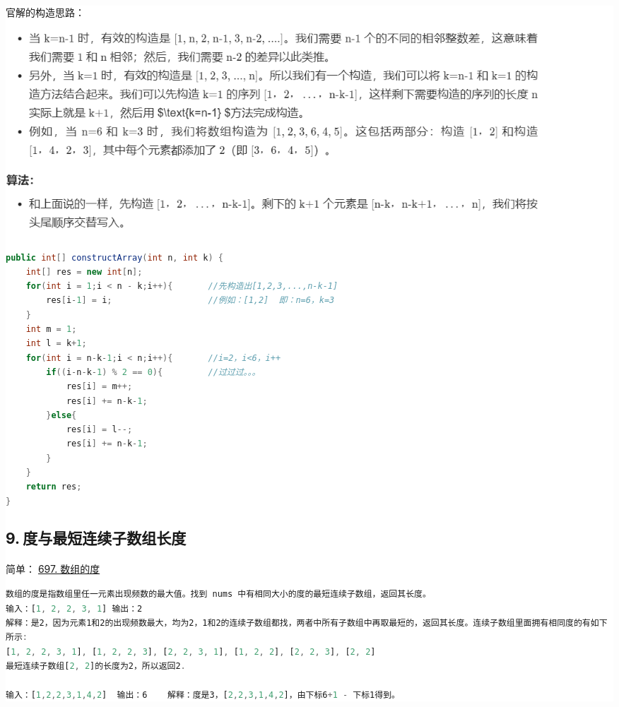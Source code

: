 官解的构造思路：

<img src="../../assets/1618022393029.png" alt="1618022393029" style="zoom: 80%;" />

```java
public int[] constructArray(int n, int k) {
    int[] res = new int[n];
    for(int i = 1;i < n - k;i++){		//先构造出[1,2,3,...,n-k-1]
        res[i-1] = i;					//例如：[1,2]	即：n=6，k=3
    }
    int m = 1;
    int l = k+1;
    for(int i = n-k-1;i < n;i++){		//i=2，i<6，i++
        if((i-n-k-1) % 2 == 0){			//过过过。。。
            res[i] = m++; 
            res[i] += n-k-1;
        }else{
            res[i] = l--;
            res[i] += n-k-1;
        }
    }
    return res;
}
```

## 9. 度与最短连续子数组长度

简单： [697. 数组的度](https://leetcode-cn.com/problems/degree-of-an-array/)

```js
数组的度是指数组里任一元素出现频数的最大值。找到 nums 中有相同大小的度的最短连续子数组，返回其长度。
输入：[1, 2, 2, 3, 1] 输出：2
解释：是2，因为元素1和2的出现频数最大，均为2，1和2的连续子数组都找，两者中所有子数组中再取最短的，返回其长度。连续子数组里面拥有相同度的有如下所示:
[1, 2, 2, 3, 1], [1, 2, 2, 3], [2, 2, 3, 1], [1, 2, 2], [2, 2, 3], [2, 2]
最短连续子数组[2, 2]的长度为2，所以返回2.

输入：[1,2,2,3,1,4,2]	输出：6	解释：度是3，[2,2,3,1,4,2]，由下标6+1 - 下标1得到。
```
